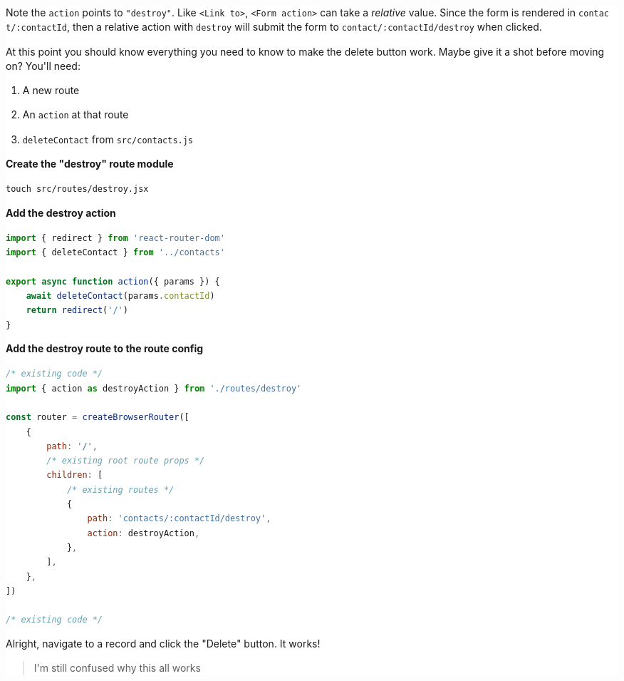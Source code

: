 Note the `action` points to `"destroy"`. Like `<Link to>`, `<Form action>` can take a _relative_ value. Since the form is rendered in `contact/:contactId`, then a relative action with `destroy` will submit the form to `contact/:contactId/destroy` when clicked.

At this point you should know everything you need to know to make the delete button work. Maybe give it a shot before moving on? You'll need:

1. A new route

2. An `action` at that route

3. `deleteContact` from `src/contacts.js`

**Create the "destroy" route module**

```
touch src/routes/destroy.jsx
```

**Add the destroy action**

```js
import { redirect } from 'react-router-dom'
import { deleteContact } from '../contacts'

export async function action({ params }) {
	await deleteContact(params.contactId)
	return redirect('/')
}
```

**Add the destroy route to the route config**

```js
/* existing code */
import { action as destroyAction } from './routes/destroy'

const router = createBrowserRouter([
	{
		path: '/',
		/* existing root route props */
		children: [
			/* existing routes */
			{
				path: 'contacts/:contactId/destroy',
				action: destroyAction,
			},
		],
	},
])

/* existing code */
```

Alright, navigate to a record and click the "Delete" button. It works!

> I'm still confused why this all works
